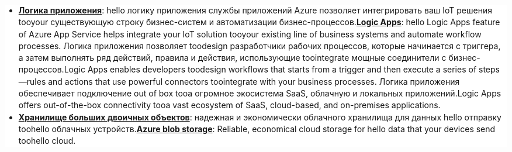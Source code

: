* <span data-ttu-id="a1383-211">[**Логика приложения**](https://azure.microsoft.com/services/app-service/logic/): hello логику приложения службы приложений Azure позволяет интегрировать ваш IoT решения tooyour существующую строку бизнес-систем и автоматизации бизнес-процессов.</span><span class="sxs-lookup"><span data-stu-id="a1383-211">[**Logic Apps**](https://azure.microsoft.com/services/app-service/logic/): hello Logic Apps feature of Azure App Service helps integrate your IoT solution tooyour existing line of business systems and automate workflow processes.</span></span> <span data-ttu-id="a1383-212">Логика приложения позволяет toodesign разработчики рабочих процессов, которые начинается с триггера, а затем выполнять ряд действий, правила и действия, использующие toointegrate мощные соединители с бизнес-процессов.</span><span class="sxs-lookup"><span data-stu-id="a1383-212">Logic Apps enables developers toodesign workflows that starts from a trigger and then execute a series of steps—rules and actions that use powerful connectors toointegrate with your business processes.</span></span> <span data-ttu-id="a1383-213">Логика приложения обеспечивает подключение out of box tooa огромное экосистема SaaS, облачную и локальных приложений.</span><span class="sxs-lookup"><span data-stu-id="a1383-213">Logic Apps offers out-of-the-box connectivity tooa vast ecosystem of SaaS, cloud-based, and on-premises applications.</span></span>
* <span data-ttu-id="a1383-214">[**Хранилище больших двоичных объектов**](https://azure.microsoft.com/services/storage/): надежная и экономически облачного хранилища для данных hello отправку toohello облачных устройств.</span><span class="sxs-lookup"><span data-stu-id="a1383-214">[**Azure blob storage**](https://azure.microsoft.com/services/storage/): Reliable, economical cloud storage for hello data that your devices send toohello cloud.</span></span>

